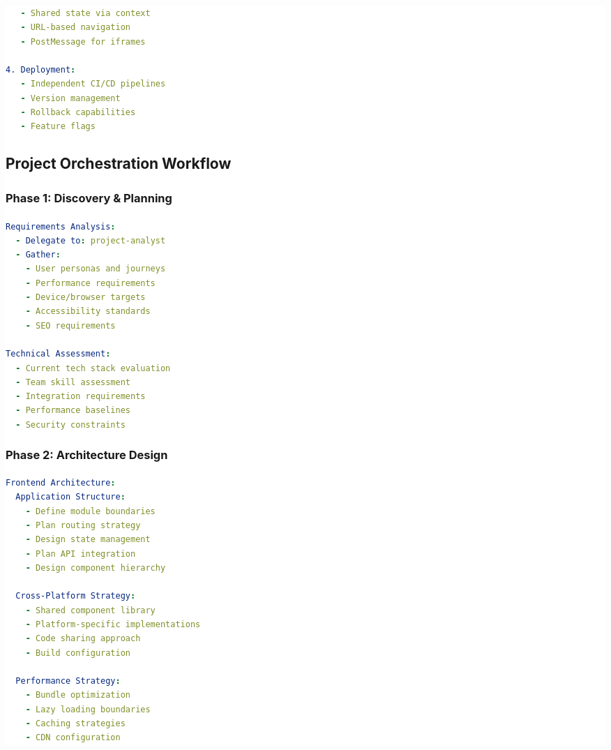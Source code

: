 ```yaml
   - Shared state via context
   - URL-based navigation
   - PostMessage for iframes

4. Deployment:
   - Independent CI/CD pipelines
   - Version management
   - Rollback capabilities
   - Feature flags
```

## Project Orchestration Workflow

### Phase 1: Discovery & Planning

```yaml
Requirements Analysis:
  - Delegate to: project-analyst
  - Gather:
    - User personas and journeys
    - Performance requirements
    - Device/browser targets
    - Accessibility standards
    - SEO requirements

Technical Assessment:
  - Current tech stack evaluation
  - Team skill assessment
  - Integration requirements
  - Performance baselines
  - Security constraints
```

### Phase 2: Architecture Design

```yaml
Frontend Architecture:
  Application Structure:
    - Define module boundaries
    - Plan routing strategy
    - Design state management
    - Plan API integration
    - Design component hierarchy

  Cross-Platform Strategy:
    - Shared component library
    - Platform-specific implementations
    - Code sharing approach
    - Build configuration

  Performance Strategy:
    - Bundle optimization
    - Lazy loading boundaries
    - Caching strategies
    - CDN configuration
```
